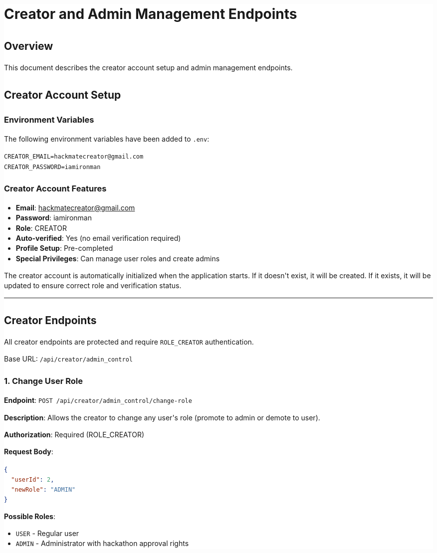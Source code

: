# Creator and Admin Management Endpoints

## Overview
This document describes the creator account setup and admin management endpoints.

## Creator Account Setup

### Environment Variables
The following environment variables have been added to `.env`:

```
CREATOR_EMAIL=hackmatecreator@gmail.com
CREATOR_PASSWORD=iamironman
```

### Creator Account Features
- **Email**: hackmatecreator@gmail.com
- **Password**: iamironman
- **Role**: CREATOR
- **Auto-verified**: Yes (no email verification required)
- **Profile Setup**: Pre-completed
- **Special Privileges**: Can manage user roles and create admins

The creator account is automatically initialized when the application starts. If it doesn't exist, it will be created. If it exists, it will be updated to ensure correct role and verification status.

---

## Creator Endpoints

All creator endpoints are protected and require `ROLE_CREATOR` authentication.

Base URL: `/api/creator/admin_control`

### 1. Change User Role
**Endpoint**: `POST /api/creator/admin_control/change-role`

**Description**: Allows the creator to change any user's role (promote to admin or demote to user).

**Authorization**: Required (ROLE_CREATOR)

**Request Body**:
```json
{
  "userId": 2,
  "newRole": "ADMIN"
}
```

**Possible Roles**: 
- `USER` - Regular user
- `ADMIN` - Administrator with hackathon approval rights
